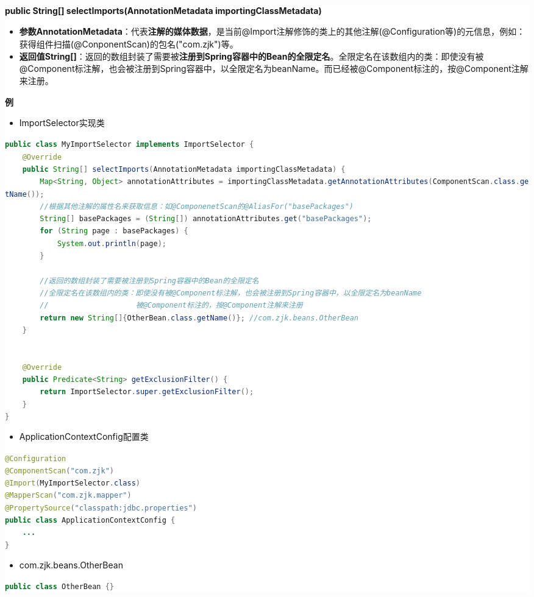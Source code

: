 **public String[] selectImports(AnnotationMetadata importingClassMetadata)**

- **参数AnnotationMetadata**：代表**注解的媒体数据**，是当前@Import注解修饰的类上的其他注解(@Configuration等)的元信息，例如：获得组件扫描(@ConponentScan)的包名("com.zjk")等。
- **返回值String[]**：返回的数组封装了需要被**注册到Spring容器中的Bean的全限定名**。全限定名在该数组内的类：即使没有被@Component标注解，也会被注册到Spring容器中，以全限定名为beanName。而已经被@Component标注的，按@Component注解来注册。

**例**

- ImportSelector实现类

```java
public class MyImportSelector implements ImportSelector {
    @Override
    public String[] selectImports(AnnotationMetadata importingClassMetadata) {
        Map<String, Object> annotationAttributes = importingClassMetadata.getAnnotationAttributes(ComponentScan.class.getName());
        //根据其他注解的属性名来获取信息：如@ComponenetScan的@AliasFor("basePackages")
        String[] basePackages = (String[]) annotationAttributes.get("basePackages");
        for (String page : basePackages) {
            System.out.println(page);
        }

        //返回的数组封装了需要被注册到Spring容器中的Bean的全限定名
        //全限定名在该数组内的类：即使没有被@Component标注解，也会被注册到Spring容器中，以全限定名为beanName
        //                    被@Component标注的，按@Component注解来注册
        return new String[]{OtherBean.class.getName()}; //com.zjk.beans.OtherBean
    }


    @Override
    public Predicate<String> getExclusionFilter() {
        return ImportSelector.super.getExclusionFilter();
    }
}
```

- ApplicationContextConfig配置类

```java
@Configuration
@ComponentScan("com.zjk")
@Import(MyImportSelector.class)
@MapperScan("com.zjk.mapper")
@PropertySource("classpath:jdbc.properties")
public class ApplicationContextConfig {
    ...
}
```

- com.zjk.beans.OtherBean

```java
public class OtherBean {}
```
